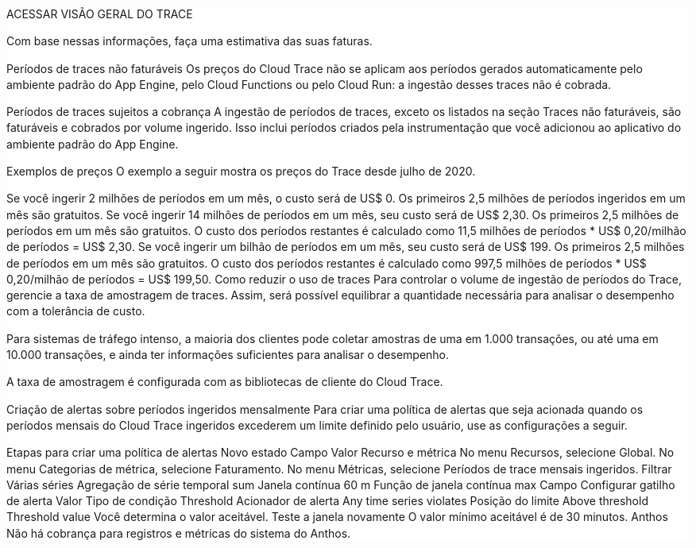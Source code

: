 ACESSAR VISÃO GERAL DO TRACE

Com base nessas informações, faça uma estimativa das suas faturas.

Períodos de traces não faturáveis
Os preços do Cloud Trace não se aplicam aos períodos gerados automaticamente pelo ambiente padrão do App Engine, pelo Cloud Functions ou pelo Cloud Run: a ingestão desses traces não é cobrada.

Períodos de traces sujeitos a cobrança
A ingestão de períodos de traces, exceto os listados na seção Traces não faturáveis, são faturáveis e cobrados por volume ingerido. Isso inclui períodos criados pela instrumentação que você adicionou ao aplicativo do ambiente padrão do App Engine.

Exemplos de preços
O exemplo a seguir mostra os preços do Trace desde julho de 2020.

Se você ingerir 2 milhões de períodos em um mês, o custo será de US$ 0. Os primeiros 2,5 milhões de períodos ingeridos em um mês são gratuitos.
Se você ingerir 14 milhões de períodos em um mês, seu custo será de US$ 2,30. Os primeiros 2,5 milhões de períodos em um mês são gratuitos. O custo dos períodos restantes é calculado como 11,5 milhões de períodos * US$ 0,20/milhão de períodos = US$ 2,30.
Se você ingerir um bilhão de períodos em um mês, seu custo será de US$ 199. Os primeiros 2,5 milhões de períodos em um mês são gratuitos. O custo dos períodos restantes é calculado como 997,5 milhões de períodos * US$ 0,20/milhão de períodos = US$ 199,50.
Como reduzir o uso de traces
Para controlar o volume de ingestão de períodos do Trace, gerencie a taxa de amostragem de traces. Assim, será possível equilibrar a quantidade necessária para analisar o desempenho com a tolerância de custo.

Para sistemas de tráfego intenso, a maioria dos clientes pode coletar amostras de uma em 1.000 transações, ou até uma em 10.000 transações, e ainda ter informações suficientes para analisar o desempenho.

A taxa de amostragem é configurada com as bibliotecas de cliente do Cloud Trace.

Criação de alertas sobre períodos ingeridos mensalmente
Para criar uma política de alertas que seja acionada quando os períodos mensais do Cloud Trace ingeridos excederem um limite definido pelo usuário, use as configurações a seguir.

Etapas para criar uma política de alertas
Novo estado
Campo
Valor
Recurso e métrica No menu Recursos, selecione Global.
No menu Categorias de métrica, selecione Faturamento.
No menu Métricas, selecione Períodos de trace mensais ingeridos.
Filtrar
Várias séries
Agregação de série temporal sum
Janela contínua 60 m
Função de janela contínua max
Campo
Configurar gatilho de alerta
Valor
Tipo de condição Threshold
Acionador de alerta Any time series violates
Posição do limite Above threshold
Threshold value Você determina o valor aceitável.
Teste a janela novamente O valor mínimo aceitável é de 30 minutos.
Anthos
Não há cobrança para registros e métricas do sistema do Anthos.
